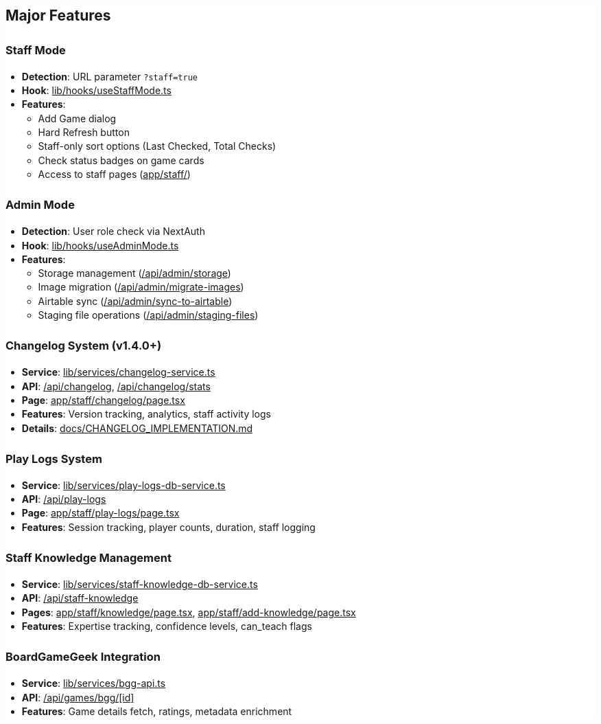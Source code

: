
## Major Features

### Staff Mode
- **Detection**: URL parameter `?staff=true`
- **Hook**: [lib/hooks/useStaffMode.ts](lib/hooks/useStaffMode.ts)
- **Features**:
  - Add Game dialog
  - Hard Refresh button
  - Staff-only sort options (Last Checked, Total Checks)
  - Check status badges on game cards
  - Access to staff pages ([app/staff/](app/staff/))

### Admin Mode
- **Detection**: User role check via NextAuth
- **Hook**: [lib/hooks/useAdminMode.ts](lib/hooks/useAdminMode.ts)
- **Features**:
  - Storage management ([/api/admin/storage](app/api/admin/storage/route.ts))
  - Image migration ([/api/admin/migrate-images](app/api/admin/migrate-images/route.ts))
  - Airtable sync ([/api/admin/sync-to-airtable](app/api/admin/sync-to-airtable/route.ts))
  - Staging file operations ([/api/admin/staging-files](app/api/admin/staging-files/route.ts))

### Changelog System (v1.4.0+)
- **Service**: [lib/services/changelog-service.ts](lib/services/changelog-service.ts)
- **API**: [/api/changelog](app/api/changelog/route.ts), [/api/changelog/stats](app/api/changelog/stats/route.ts)
- **Page**: [app/staff/changelog/page.tsx](app/staff/changelog/page.tsx)
- **Features**: Version tracking, analytics, staff activity logs
- **Details**: [docs/CHANGELOG_IMPLEMENTATION.md](docs/CHANGELOG_IMPLEMENTATION.md)

### Play Logs System
- **Service**: [lib/services/play-logs-db-service.ts](lib/services/play-logs-db-service.ts)
- **API**: [/api/play-logs](app/api/play-logs/route.ts)
- **Page**: [app/staff/play-logs/page.tsx](app/staff/play-logs/page.tsx)
- **Features**: Session tracking, player counts, duration, staff logging

### Staff Knowledge Management
- **Service**: [lib/services/staff-knowledge-db-service.ts](lib/services/staff-knowledge-db-service.ts)
- **API**: [/api/staff-knowledge](app/api/staff-knowledge/route.ts)
- **Pages**: [app/staff/knowledge/page.tsx](app/staff/knowledge/page.tsx), [app/staff/add-knowledge/page.tsx](app/staff/add-knowledge/page.tsx)
- **Features**: Expertise tracking, confidence levels, can_teach flags

### BoardGameGeek Integration
- **Service**: [lib/services/bgg-api.ts](lib/services/bgg-api.ts)
- **API**: [/api/games/bgg/[id]](app/api/games/bgg/[id]/route.ts)
- **Features**: Game details fetch, ratings, metadata enrichment

